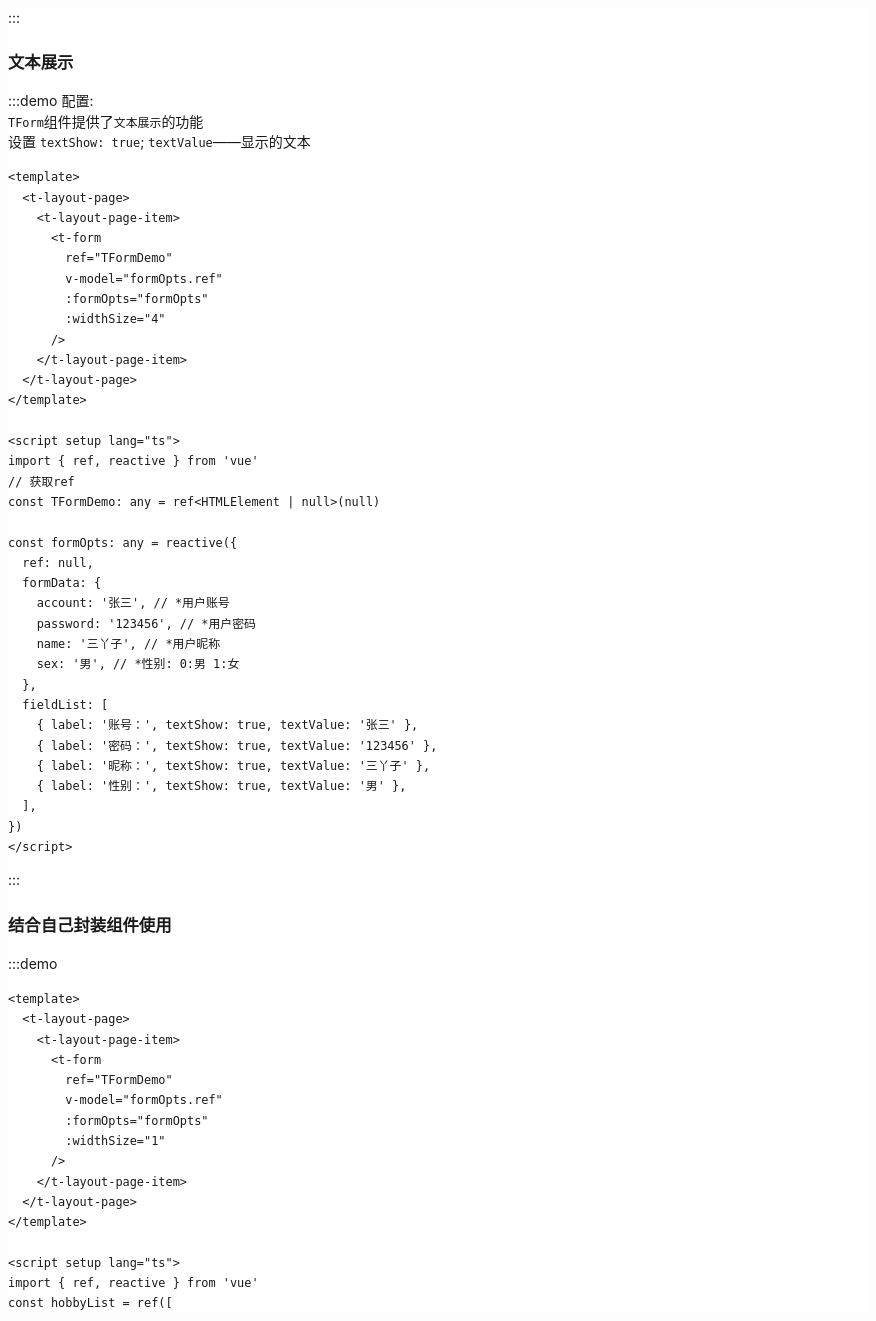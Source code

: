 :::

### 文本展示

:::demo 配置:<br/>`TForm`组件提供了`文本展示`的功能<br/>设置 `textShow: true`; `textValue`——显示的文本

```vue
<template>
  <t-layout-page>
    <t-layout-page-item>
      <t-form
        ref="TFormDemo"
        v-model="formOpts.ref"
        :formOpts="formOpts"
        :widthSize="4"
      />
    </t-layout-page-item>
  </t-layout-page>
</template>

<script setup lang="ts">
import { ref, reactive } from 'vue'
// 获取ref
const TFormDemo: any = ref<HTMLElement | null>(null)

const formOpts: any = reactive({
  ref: null,
  formData: {
    account: '张三', // *用户账号
    password: '123456', // *用户密码
    name: '三丫子', // *用户昵称
    sex: '男', // *性别: 0:男 1:女
  },
  fieldList: [
    { label: '账号：', textShow: true, textValue: '张三' },
    { label: '密码：', textShow: true, textValue: '123456' },
    { label: '昵称：', textShow: true, textValue: '三丫子' },
    { label: '性别：', textShow: true, textValue: '男' },
  ],
})
</script>
```

:::

### 结合自己封装组件使用

:::demo

```vue
<template>
  <t-layout-page>
    <t-layout-page-item>
      <t-form
        ref="TFormDemo"
        v-model="formOpts.ref"
        :formOpts="formOpts"
        :widthSize="1"
      />
    </t-layout-page-item>
  </t-layout-page>
</template>

<script setup lang="ts">
import { ref, reactive } from 'vue'
const hobbyList = ref([
```